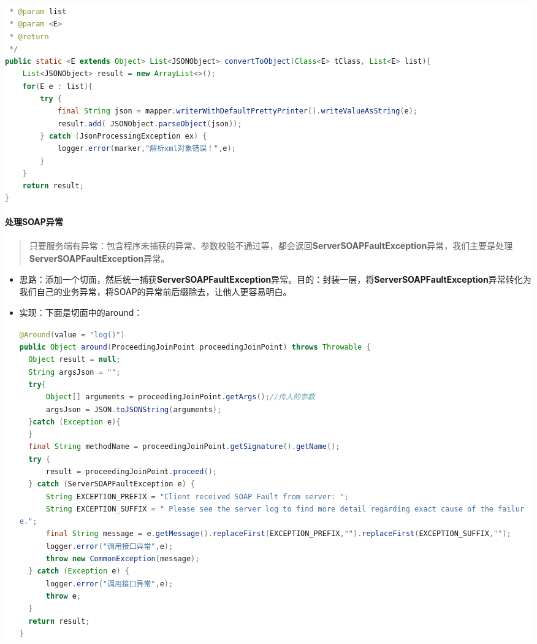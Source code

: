 ```java
 * @param list
 * @param <E>
 * @return
 */
public static <E extends Object> List<JSONObject> convertToObject(Class<E> tClass, List<E> list){
	List<JSONObject> result = new ArrayList<>();
	for(E e : list){
		try {
			final String json = mapper.writerWithDefaultPrettyPrinter().writeValueAsString(e);
			result.add( JSONObject.parseObject(json));
		} catch (JsonProcessingException ex) {
			logger.error(marker,"解析xml对象错误！",e);
		}
	}
	return result;
}
```

#### 处理SOAP异常

> 只要服务端有异常：包含程序未捕获的异常、参数校验不通过等，都会返回**ServerSOAPFaultException**异常，我们主要是处理**ServerSOAPFaultException**异常。

- 思路：添加一个切面，然后统一捕获**ServerSOAPFaultException**异常。目的：封装一层，将**ServerSOAPFaultException**异常转化为我们自己的业务异常，将SOAP的异常前后缀除去，让他人更容易明白。

- 实现：下面是切面中的around：

  ```java
  @Around(value = "log()")
  public Object around(ProceedingJoinPoint proceedingJoinPoint) throws Throwable {
  	Object result = null;
  	String argsJson = "";
  	try{
  		Object[] arguments = proceedingJoinPoint.getArgs();//传入的参数
  		argsJson = JSON.toJSONString(arguments);
  	}catch (Exception e){
  	}
  	final String methodName = proceedingJoinPoint.getSignature().getName();
  	try {
  		result = proceedingJoinPoint.proceed();
  	} catch (ServerSOAPFaultException e) {
  		String EXCEPTION_PREFIX = "Client received SOAP Fault from server: ";
  		String EXCEPTION_SUFFIX = " Please see the server log to find more detail regarding exact cause of the failure.";
  		final String message = e.getMessage().replaceFirst(EXCEPTION_PREFIX,"").replaceFirst(EXCEPTION_SUFFIX,"");
  		logger.error("调用接口异常",e);
  		throw new CommonException(message);
  	} catch (Exception e) {
  		logger.error("调用接口异常",e);
  		throw e;
  	}
  	return result;
  }
  ```
